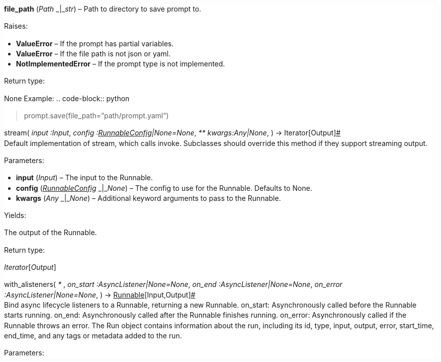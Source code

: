 **file_path** (_Path_ _|__str_) – Path to directory to save prompt to. 

Raises:
    
  * **ValueError** – If the prompt has partial variables.
  * **ValueError** – If the file path is not json or yaml.
  * **NotImplementedError** – If the prompt type is not implemented.



Return type:
    
None
Example: .. code-block:: python
> prompt.save(file_path=”path/prompt.yaml”) 

stream( 
    _input :Input_,     _config :[RunnableConfig](https://python.langchain.com/api_reference/core/runnables/langchain_core.runnables.config.RunnableConfig.html#langchain_core.runnables.config.RunnableConfig "langchain_core.runnables.config.RunnableConfig")|None=None_,     _** kwargs:Any|None_, ) → Iterator[Output][#](https://python.langchain.com/api_reference/core/prompts/langchain_core.prompts.image.ImagePromptTemplate.html#langchain_core.prompts.image.ImagePromptTemplate.stream "Link to this definition")     
Default implementation of stream, which calls invoke.
Subclasses should override this method if they support streaming output. 

Parameters:
    
  * **input** (_Input_) – The input to the Runnable.
  * **config** ([_RunnableConfig_](https://python.langchain.com/api_reference/core/runnables/langchain_core.runnables.config.RunnableConfig.html#langchain_core.runnables.config.RunnableConfig "langchain_core.runnables.config.RunnableConfig") _|__None_) – The config to use for the Runnable. Defaults to None.
  * **kwargs** (_Any_ _|__None_) – Additional keyword arguments to pass to the Runnable.



Yields:
    
The output of the Runnable. 

Return type:
    
_Iterator_[_Output_] 

with_alisteners( 
    _*_ ,     _on_start :AsyncListener|None=None_,     _on_end :AsyncListener|None=None_,     _on_error :AsyncListener|None=None_, ) → [Runnable](https://python.langchain.com/api_reference/core/runnables/langchain_core.runnables.base.Runnable.html#langchain_core.runnables.base.Runnable "langchain_core.runnables.base.Runnable")[Input,Output][#](https://python.langchain.com/api_reference/core/prompts/langchain_core.prompts.image.ImagePromptTemplate.html#langchain_core.prompts.image.ImagePromptTemplate.with_alisteners "Link to this definition")     
Bind async lifecycle listeners to a Runnable, returning a new Runnable.
on_start: Asynchronously called before the Runnable starts running. on_end: Asynchronously called after the Runnable finishes running. on_error: Asynchronously called if the Runnable throws an error.
The Run object contains information about the run, including its id, type, input, output, error, start_time, end_time, and any tags or metadata added to the run. 

Parameters:
    